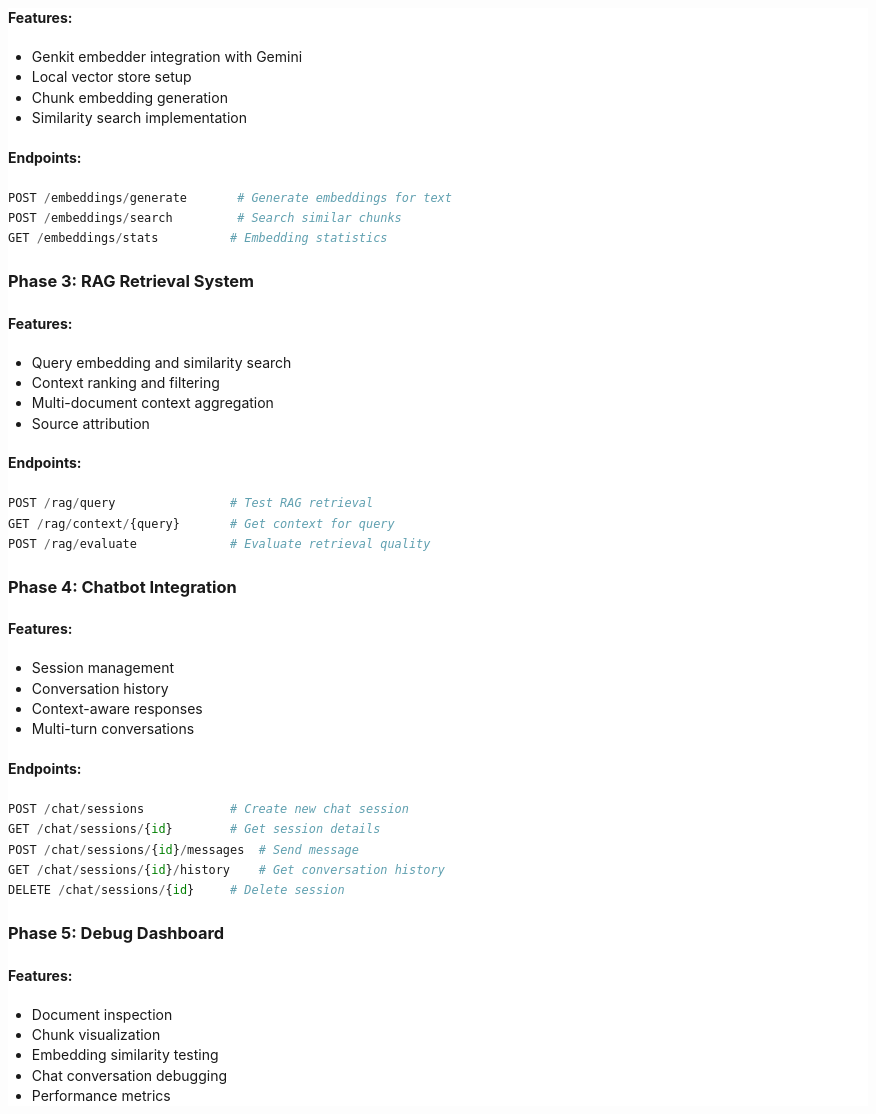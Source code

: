 #### **Features:**
- Genkit embedder integration with Gemini
- Local vector store setup
- Chunk embedding generation
- Similarity search implementation

#### **Endpoints:**
```python
POST /embeddings/generate       # Generate embeddings for text
POST /embeddings/search         # Search similar chunks
GET /embeddings/stats          # Embedding statistics
```

### **Phase 3: RAG Retrieval System**

#### **Features:**
- Query embedding and similarity search
- Context ranking and filtering
- Multi-document context aggregation
- Source attribution

#### **Endpoints:**
```python
POST /rag/query                # Test RAG retrieval
GET /rag/context/{query}       # Get context for query
POST /rag/evaluate             # Evaluate retrieval quality
```

### **Phase 4: Chatbot Integration**

#### **Features:**
- Session management
- Conversation history
- Context-aware responses
- Multi-turn conversations

#### **Endpoints:**
```python
POST /chat/sessions            # Create new chat session
GET /chat/sessions/{id}        # Get session details
POST /chat/sessions/{id}/messages  # Send message
GET /chat/sessions/{id}/history    # Get conversation history
DELETE /chat/sessions/{id}     # Delete session
```

### **Phase 5: Debug Dashboard**

#### **Features:**
- Document inspection
- Chunk visualization
- Embedding similarity testing
- Chat conversation debugging
- Performance metrics
